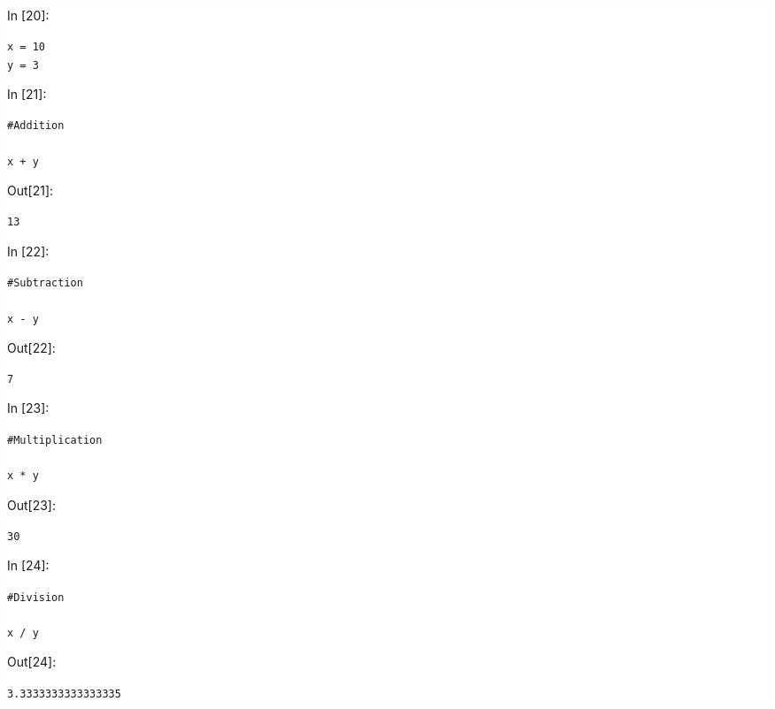 In [20]:

```hl-ipython3
x = 10
y = 3
```

In [21]:

```hl-ipython3
#Addition

x + y
```

Out[21]:

```
13
```

In [22]:

```hl-ipython3
#Subtraction

x - y
```

Out[22]:

```
7
```

In [23]:

```hl-ipython3
#Multiplication

x * y
```

Out[23]:

```
30
```

In [24]:

```hl-ipython3
#Division

x / y
```

Out[24]:

```
3.3333333333333335
```
